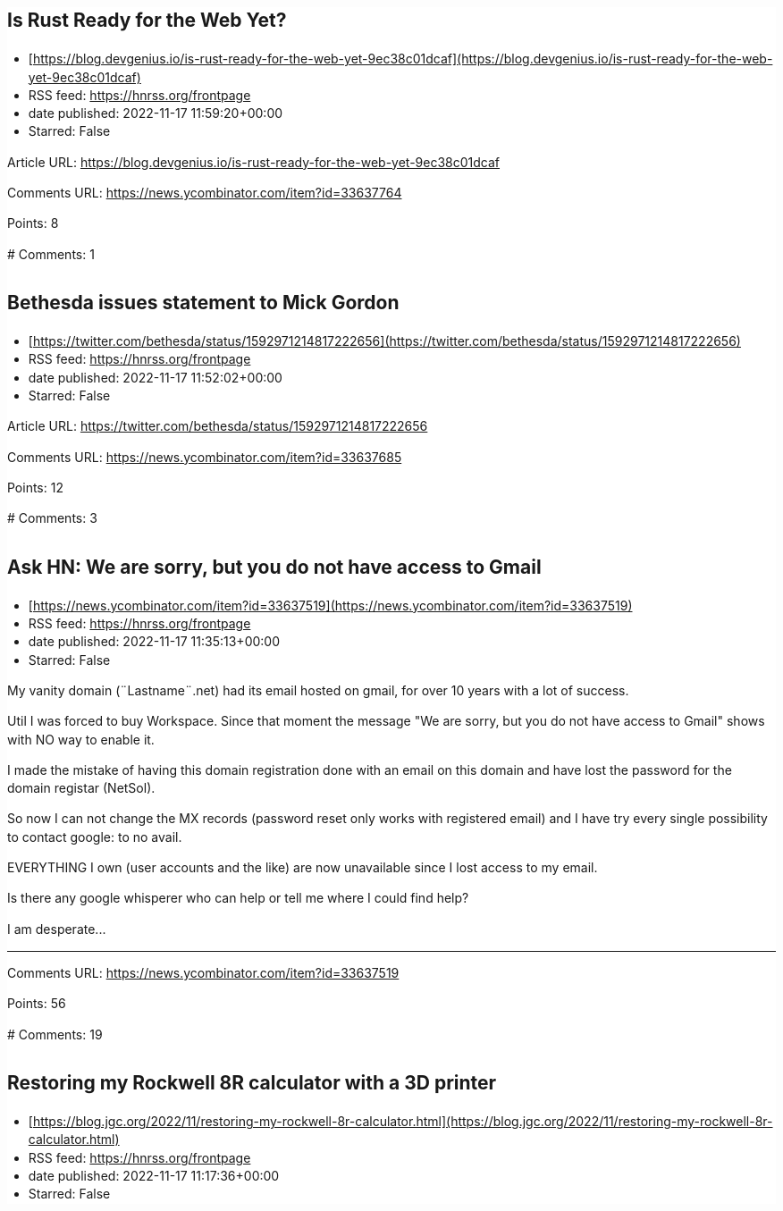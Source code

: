## Is Rust Ready for the Web Yet?
 - [https://blog.devgenius.io/is-rust-ready-for-the-web-yet-9ec38c01dcaf](https://blog.devgenius.io/is-rust-ready-for-the-web-yet-9ec38c01dcaf)
 - RSS feed: https://hnrss.org/frontpage
 - date published: 2022-11-17 11:59:20+00:00
 - Starred: False

<p>Article URL: <a href="https://blog.devgenius.io/is-rust-ready-for-the-web-yet-9ec38c01dcaf">https://blog.devgenius.io/is-rust-ready-for-the-web-yet-9ec38c01dcaf</a></p>
<p>Comments URL: <a href="https://news.ycombinator.com/item?id=33637764">https://news.ycombinator.com/item?id=33637764</a></p>
<p>Points: 8</p>
<p># Comments: 1</p>

## Bethesda issues statement to Mick Gordon
 - [https://twitter.com/bethesda/status/1592971214817222656](https://twitter.com/bethesda/status/1592971214817222656)
 - RSS feed: https://hnrss.org/frontpage
 - date published: 2022-11-17 11:52:02+00:00
 - Starred: False

<p>Article URL: <a href="https://twitter.com/bethesda/status/1592971214817222656">https://twitter.com/bethesda/status/1592971214817222656</a></p>
<p>Comments URL: <a href="https://news.ycombinator.com/item?id=33637685">https://news.ycombinator.com/item?id=33637685</a></p>
<p>Points: 12</p>
<p># Comments: 3</p>

## Ask HN: We are sorry, but you do not have access to Gmail
 - [https://news.ycombinator.com/item?id=33637519](https://news.ycombinator.com/item?id=33637519)
 - RSS feed: https://hnrss.org/frontpage
 - date published: 2022-11-17 11:35:13+00:00
 - Starred: False

<p>My vanity domain (¨Lastname¨.net) had its email hosted on gmail, for over 10 years with a lot of success.<p>Util I was forced to buy Workspace. Since that moment the message "We are sorry, but you do not have access to Gmail" shows with NO way to enable it.<p>I made the mistake of having this domain registration done with an email on this domain and have lost the password for the domain registar (NetSol).<p>So now I can not change the MX records (password reset only works with registered email) and I have try every single possibility to contact google: to no avail.<p>EVERYTHING I own (user accounts and the like) are now unavailable since I lost access to my email.<p>Is there any google whisperer who can help or tell me where I could find help?<p>I am desperate...</p>
<hr />
<p>Comments URL: <a href="https://news.ycombinator.com/item?id=33637519">https://news.ycombinator.com/item?id=33637519</a></p>
<p>Points: 56</p>
<p># Comments: 19</p>

## Restoring my Rockwell 8R calculator with a 3D printer
 - [https://blog.jgc.org/2022/11/restoring-my-rockwell-8r-calculator.html](https://blog.jgc.org/2022/11/restoring-my-rockwell-8r-calculator.html)
 - RSS feed: https://hnrss.org/frontpage
 - date published: 2022-11-17 11:17:36+00:00
 - Starred: False
